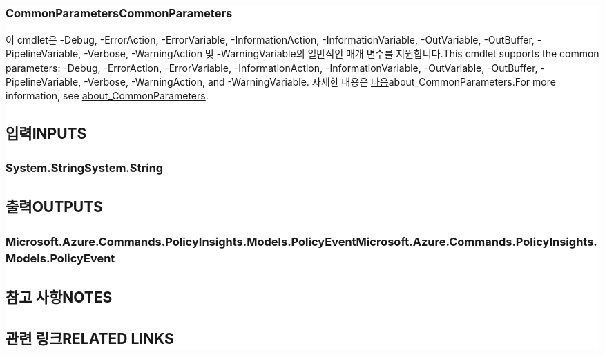 ### <span data-ttu-id="fef37-207">CommonParameters</span><span class="sxs-lookup"><span data-stu-id="fef37-207">CommonParameters</span></span>
<span data-ttu-id="fef37-208">이 cmdlet은 -Debug, -ErrorAction, -ErrorVariable, -InformationAction, -InformationVariable, -OutVariable, -OutBuffer, -PipelineVariable, -Verbose, -WarningAction 및 -WarningVariable의 일반적인 매개 변수를 지원합니다.</span><span class="sxs-lookup"><span data-stu-id="fef37-208">This cmdlet supports the common parameters: -Debug, -ErrorAction, -ErrorVariable, -InformationAction, -InformationVariable, -OutVariable, -OutBuffer, -PipelineVariable, -Verbose, -WarningAction, and -WarningVariable.</span></span> <span data-ttu-id="fef37-209">자세한 내용은 [다음](http://go.microsoft.com/fwlink/?LinkID=113216)about_CommonParameters.</span><span class="sxs-lookup"><span data-stu-id="fef37-209">For more information, see [about_CommonParameters](http://go.microsoft.com/fwlink/?LinkID=113216).</span></span>

## <span data-ttu-id="fef37-210">입력</span><span class="sxs-lookup"><span data-stu-id="fef37-210">INPUTS</span></span>

### <span data-ttu-id="fef37-211">System.String</span><span class="sxs-lookup"><span data-stu-id="fef37-211">System.String</span></span>

## <span data-ttu-id="fef37-212">출력</span><span class="sxs-lookup"><span data-stu-id="fef37-212">OUTPUTS</span></span>

### <span data-ttu-id="fef37-213">Microsoft.Azure.Commands.PolicyInsights.Models.PolicyEvent</span><span class="sxs-lookup"><span data-stu-id="fef37-213">Microsoft.Azure.Commands.PolicyInsights.Models.PolicyEvent</span></span>

## <span data-ttu-id="fef37-214">참고 사항</span><span class="sxs-lookup"><span data-stu-id="fef37-214">NOTES</span></span>

## <span data-ttu-id="fef37-215">관련 링크</span><span class="sxs-lookup"><span data-stu-id="fef37-215">RELATED LINKS</span></span>
